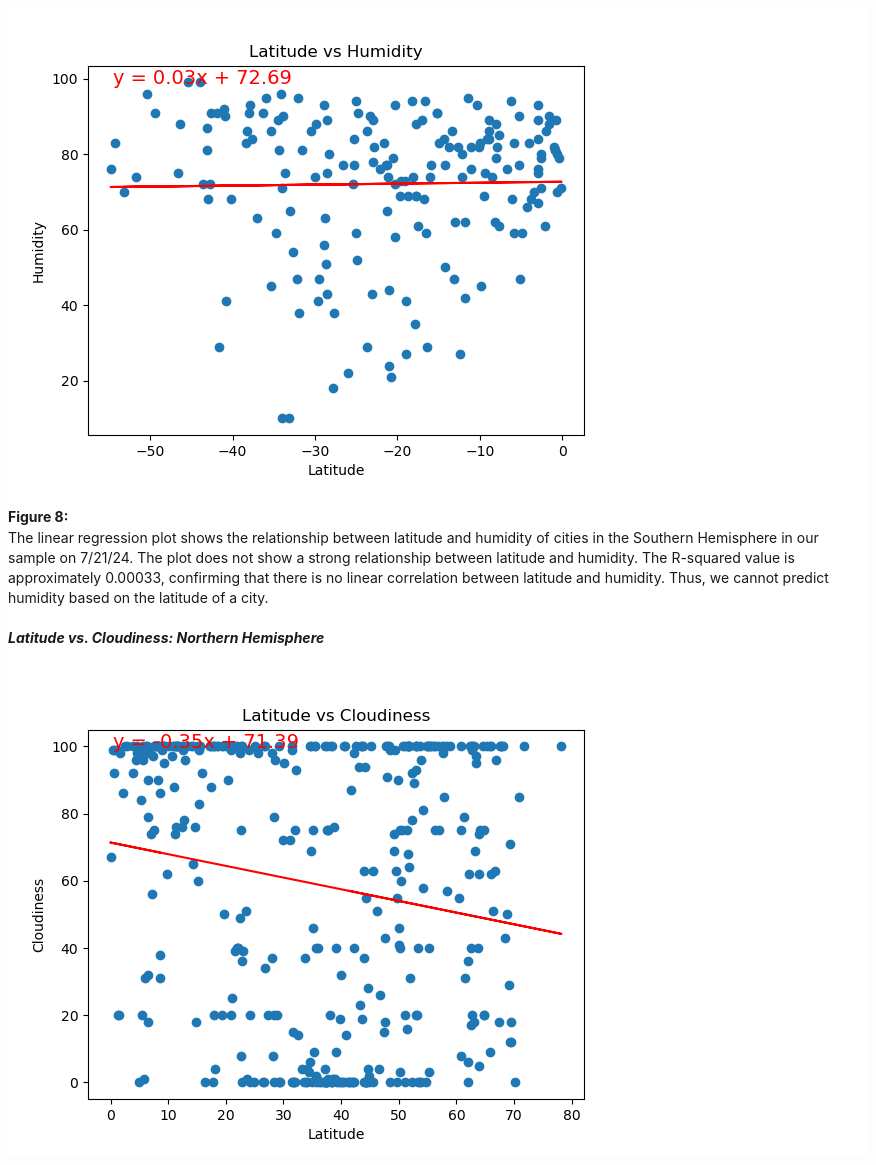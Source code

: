![City Latitude vs. Humidity in the Southern Hemisphere 7/21/24](https://github.com/pixare7/World_Weather_Analysis/blob/main/output_data/Fig08.png)

**Figure 8:**  
The linear regression plot shows the relationship between latitude and humidity of cities in the Southern Hemisphere in our sample on 7/21/24. The plot does not show a strong relationship between latitude and humidity. The R-squared value is approximately 0.00033, confirming that there is no linear correlation between latitude and humidity. Thus, we cannot predict humidity based on the latitude of a city.

##### Latitude vs. Cloudiness: Northern Hemisphere
![City Latitude vs. Cloudiness in the Northern Hemisphere 7/21/24](https://github.com/pixare7/World_Weather_Analysis/blob/main/output_data/Fig09.png)
